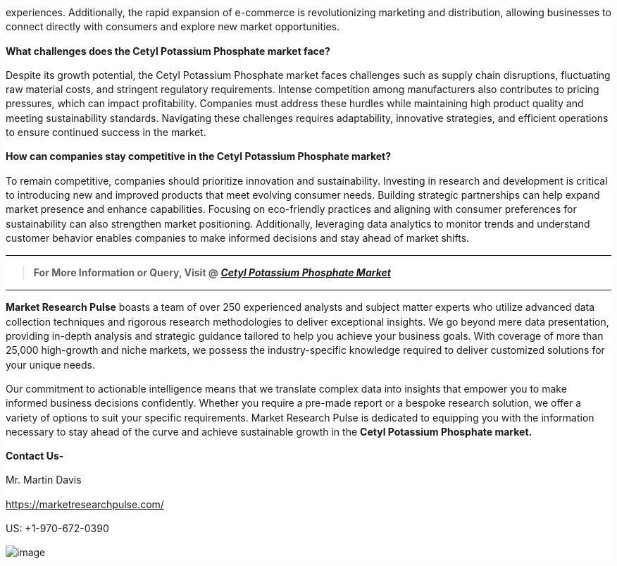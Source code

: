 experiences. Additionally, the rapid expansion of e-commerce is revolutionizing marketing and distribution, allowing businesses to connect directly with consumers and explore new market opportunities.</p><p><strong>What challenges does the Cetyl Potassium Phosphate market face?</strong></p><p>Despite its growth potential, the Cetyl Potassium Phosphate market faces challenges such as supply chain disruptions, fluctuating raw material costs, and stringent regulatory requirements. Intense competition among manufacturers also contributes to pricing pressures, which can impact profitability. Companies must address these hurdles while maintaining high product quality and meeting sustainability standards. Navigating these challenges requires adaptability, innovative strategies, and efficient operations to ensure continued success in the market.</p><p><strong>How can companies stay competitive in the Cetyl Potassium Phosphate market?</strong></p><p>To remain competitive, companies should prioritize innovation and sustainability. Investing in research and development is critical to introducing new and improved products that meet evolving consumer needs. Building strategic partnerships can help expand market presence and enhance capabilities. Focusing on eco-friendly practices and aligning with consumer preferences for sustainability can also strengthen market positioning. Additionally, leveraging data analytics to monitor trends and understand customer behavior enables companies to make informed decisions and stay ahead of market shifts.</p><hr /><blockquote><p><strong>For More Information or Query, Visit @&nbsp;<em><a href="https://marketresearchpulse.com/report/65665/cetyl-potassium-phosphate-market?utm_source=Linkedin&utm_medium=052">Cetyl Potassium Phosphate Market</a></em></strong></p></blockquote><hr /><p><strong>Market Research Pulse</strong> boasts a team of over 250 experienced analysts and subject matter experts who utilize advanced data collection techniques and rigorous research methodologies to deliver exceptional insights. We go beyond mere data presentation, providing in-depth analysis and strategic guidance tailored to help you achieve your business goals. With coverage of more than 25,000 high-growth and niche markets, we possess the industry-specific knowledge required to deliver customized solutions for your unique needs.</p><p>Our commitment to actionable intelligence means that we translate complex data into insights that empower you to make informed business decisions confidently. Whether you require a pre-made report or a bespoke research solution, we offer a variety of options to suit your specific requirements. Market Research Pulse is dedicated to equipping you with the information necessary to stay ahead of the curve and achieve sustainable growth in the <strong>Cetyl Potassium Phosphate market.</strong></p><p><strong>Contact Us-</strong></p><p>Mr. Martin Davis</p><p>https://marketresearchpulse.com/</p><p>US: +1-970-672-0390</p>
![image](https://github.com/user-attachments/assets/f7bd65e7-07b5-42fb-ae61-9d9867f7532f)
